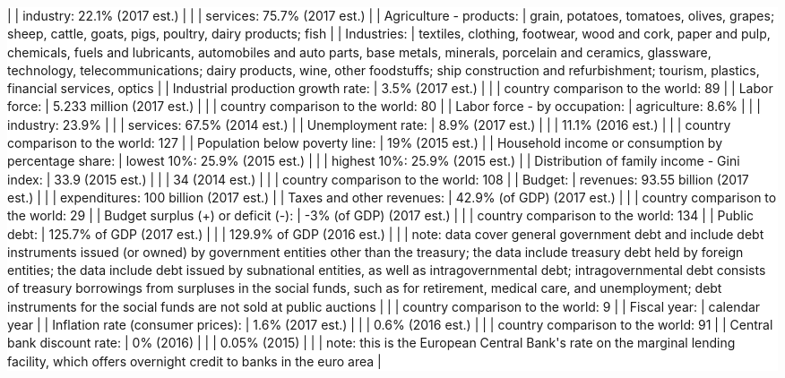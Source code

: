 | | industry: 22.1% (2017 est.) |
| | services: 75.7% (2017 est.) |
| Agriculture - products: | grain, potatoes, tomatoes, olives, grapes; sheep, cattle, goats, pigs, poultry, dairy products; fish |
| Industries: | textiles, clothing, footwear, wood and cork, paper and pulp, chemicals, fuels and lubricants, automobiles and auto parts, base metals, minerals, porcelain and ceramics, glassware, technology, telecommunications; dairy products, wine, other foodstuffs; ship construction and refurbishment; tourism, plastics, financial services, optics |
| Industrial production growth rate: | 3.5% (2017 est.) |
| | country comparison to the world: 89 |
| Labor force: | 5.233 million (2017 est.) |
| | country comparison to the world: 80 |
| Labor force - by occupation: | agriculture: 8.6% |
| | industry: 23.9% |
| | services: 67.5% (2014 est.) |
| Unemployment rate: | 8.9% (2017 est.) |
| | 11.1% (2016 est.) |
| | country comparison to the world: 127 |
| Population below poverty line: | 19% (2015 est.) |
| Household income or consumption by percentage share: | lowest 10%: 25.9% (2015 est.) |
| | highest 10%: 25.9% (2015 est.) |
| Distribution of family income - Gini index: | 33.9 (2015 est.) |
| | 34 (2014 est.) |
| | country comparison to the world: 108 |
| Budget: | revenues: 93.55 billion (2017 est.) |
| | expenditures: 100 billion (2017 est.) |
| Taxes and other revenues: | 42.9% (of GDP) (2017 est.) |
| | country comparison to the world: 29 |
| Budget surplus (+) or deficit (-): | -3% (of GDP) (2017 est.) |
| | country comparison to the world: 134 |
| Public debt: | 125.7% of GDP (2017 est.) |
| | 129.9% of GDP (2016 est.) |
| | note: data cover general government debt and include debt instruments issued (or owned) by government entities other than the treasury; the data include treasury debt held by foreign entities; the data include debt issued by subnational entities, as well as intragovernmental debt; intragovernmental debt consists of treasury borrowings from surpluses in the social funds, such as for retirement, medical care, and unemployment; debt instruments for the social funds are not sold at public auctions |
| | country comparison to the world: 9 |
| Fiscal year: | calendar year |
| Inflation rate (consumer prices): | 1.6% (2017 est.) |
| | 0.6% (2016 est.) |
| | country comparison to the world: 91 |
| Central bank discount rate: | 0% (2016) |
| | 0.05% (2015) |
| | note: this is the European Central Bank's rate on the marginal lending facility, which offers overnight credit to banks in the euro area |